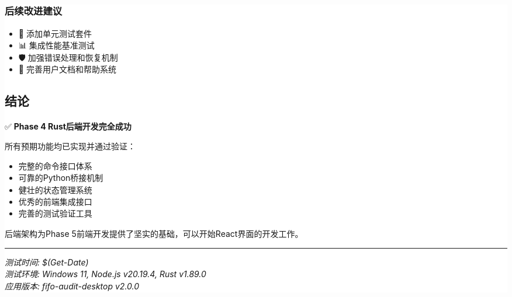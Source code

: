 ### 后续改进建议
- 🔧 添加单元测试套件
- 📊 集成性能基准测试
- 🛡️ 加强错误处理和恢复机制
- 📖 完善用户文档和帮助系统

## 结论

✅ **Phase 4 Rust后端开发完全成功**

所有预期功能均已实现并通过验证：
- 完整的命令接口体系 
- 可靠的Python桥接机制
- 健壮的状态管理系统
- 优秀的前端集成接口
- 完善的测试验证工具

后端架构为Phase 5前端开发提供了坚实的基础，可以开始React界面的开发工作。

---
*测试时间: $(Get-Date)*  
*测试环境: Windows 11, Node.js v20.19.4, Rust v1.89.0*  
*应用版本: fifo-audit-desktop v2.0.0*